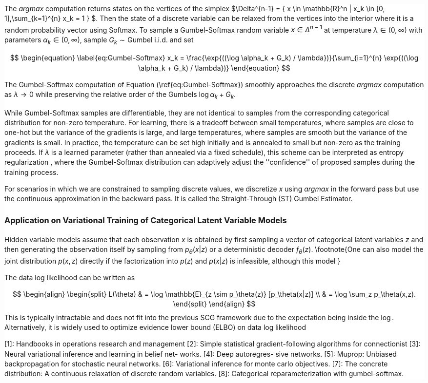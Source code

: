 

The $argmax$ computation returns states on the vertices of the simplex $\Delta^{n-1} = \{ x \in \mathbb{R}^n | x_k \in [0, 1],\sum_{k=1}^{n} x_k = 1 \} $. Then the state of a discrete variable can be relaxed from the vertices into the interior where it is a random probability vector using Softmax. To sample a Gumbel-Softmax random variable $x \in \Delta^{n-1}$ at temperature $\lambda \in (0,\infty)$ with parameters $\alpha_k \in (0,\infty)$, sample $G_k \sim \text{Gumbel}$ i.i.d. and set

$$
\begin{equation}
\label{eq:Gumbel-Softmax}
    x_k = \frac{\exp{((\log \alpha_k + G_k) / \lambda})}{\sum_{i=1}^{n} \exp{((\log \alpha_k + G_k) / \lambda})}
\end{equation}
$$

The Gumbel-Softmax computation of Equation (\ref{eq:Gumbel-Softmax}) smoothly approaches the discrete $argmax$ computation as $\lambda \to 0$ while preserving the relative order of the Gumbels $\log \alpha_k + G_k$.

While Gumbel-Softmax samples are differentiable, they are not identical to samples from the corresponding categorical distribution for non-zero temperature. For learning, there is a tradeoff between small temperatures, where samples are close to one-hot but the variance of the gradients is large, and large temperatures, where samples are smooth but the variance of the gradients is small. In practice, the temperature can be set high initially and is annealed to small but non-zero as the training proceeds. If $\lambda$ is a learned parameter (rather than annealed via a fixed schedule), this scheme can be interpreted as entropy regularization , where the Gumbel-Softmax distribution can adaptively adjust the ''confidence'' of proposed samples during the training process.

For scenarios in which we are constrained to sampling discrete values, we discretize $x$ using $argmax$ in the forward pass but use the continuous approximation in the backward pass. It is called the Straight-Through (ST) Gumbel Estimator.


### Application on Variational Training of Categorical Latent Variable Models

Hidden variable models assume that each observation $x$ is obtained by first sampling a vector of categorical latent variables $z$ and then generating the observation itself by sampling from $p_\theta(x|z)$ or a deterministic decoder $f_\theta(z)$. \footnote{One can also model the joint distribution $p(x,z)$ directly if the factorization into $p(z)$ and $p(x|z)$ is infeasible, although this model  } 

The data log likelihood can be written as 

$$
\begin{align}
    \begin{split}
        L(\theta) & = \log \mathbb{E}_{z \sim p_\theta(z)} [p_\theta(x|z)] \\
        & = \log \sum_z p_\theta(x,z).
    \end{split}
\end{align}
$$
This is typically intractable and does not fit into the previous SCG framework due to the expectation being inside the $\log$. Alternatively, it is widely used to optimize evidence lower bound (ELBO) on data log likelihood


[1]: Handbooks in operations research and management
[2]: Simple statistical gradient-following algorithms for connectionist
[3]: Neural variational inference and learning in belief net- works.
[4]: Deep autoregres- sive networks.
[5]: Muprop: Unbiased backpropagation for stochastic neural networks.
[6]: Variational inference for monte carlo objectives.
[7]: The concrete distribution: A continuous relaxation of discrete random variables.
[8]: Categorical reparameterization with gumbel-softmax.